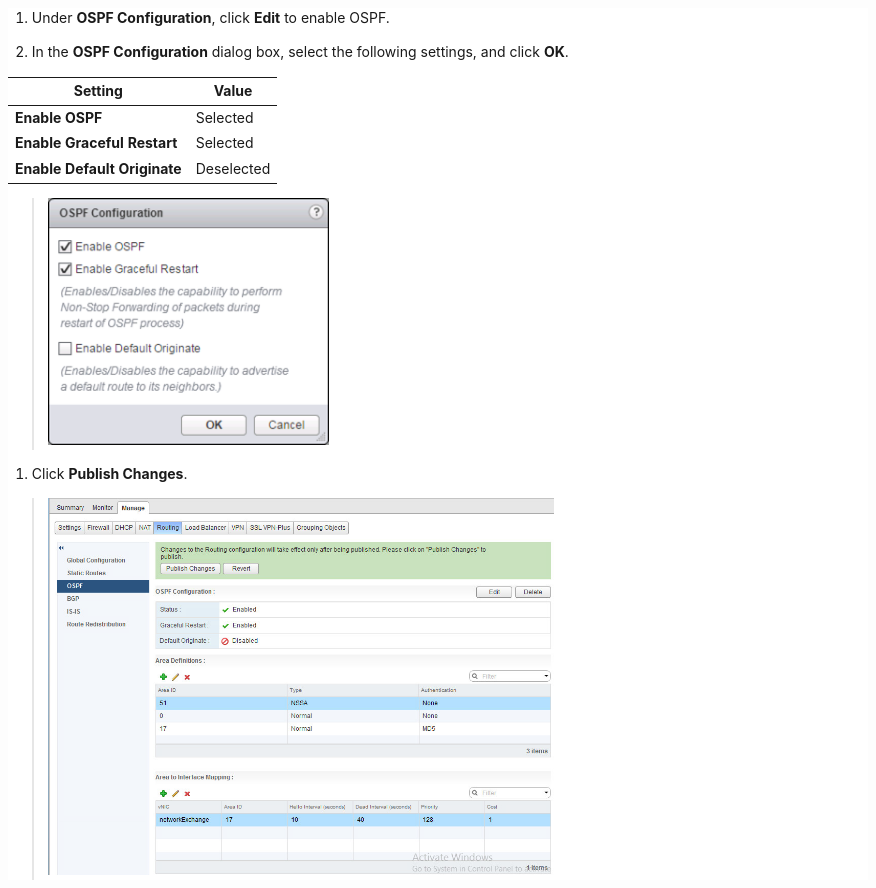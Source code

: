 1.  Under **OSPF Configuration**, click **Edit** to enable OSPF.

2.  In the **OSPF Configuration** dialog box, select the following settings, and click **OK**.

| Setting                      | Value      |
|------------------------------|------------|
| **Enable OSPF**              | Selected   |
| **Enable Graceful Restart**  | Selected   |
| **Enable Default Originate** | Deselected |

> <img src="media/image119.png" width="281" height="247" />

1.  Click **Publish Changes**.

> <img src="media/image120.png" width="507" height="377" />
